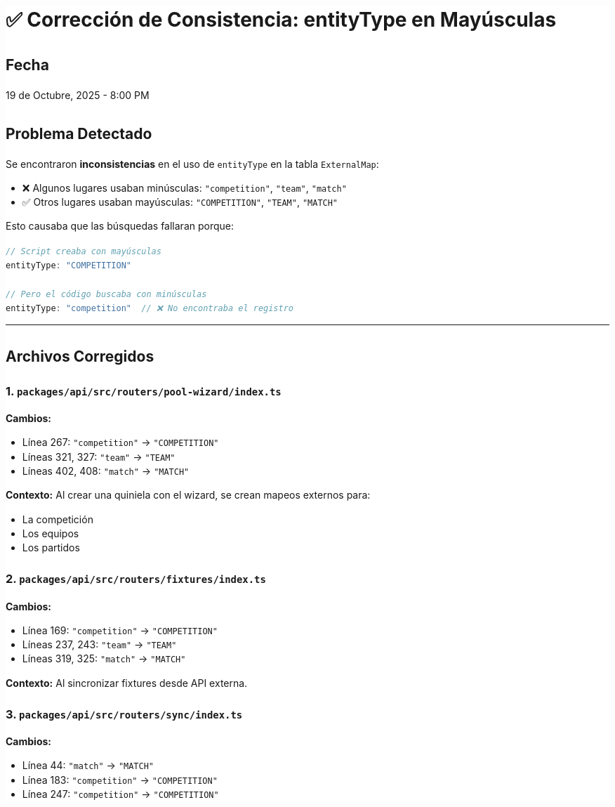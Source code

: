 # ✅ Corrección de Consistencia: entityType en Mayúsculas

## Fecha
19 de Octubre, 2025 - 8:00 PM

## Problema Detectado

Se encontraron **inconsistencias** en el uso de `entityType` en la tabla `ExternalMap`:

- ❌ Algunos lugares usaban minúsculas: `"competition"`, `"team"`, `"match"`
- ✅ Otros lugares usaban mayúsculas: `"COMPETITION"`, `"TEAM"`, `"MATCH"`

Esto causaba que las búsquedas fallaran porque:
```typescript
// Script creaba con mayúsculas
entityType: "COMPETITION"

// Pero el código buscaba con minúsculas
entityType: "competition"  // ❌ No encontraba el registro
```

---

## Archivos Corregidos

### 1. `packages/api/src/routers/pool-wizard/index.ts`

**Cambios:**
- Línea 267: `"competition"` → `"COMPETITION"`
- Líneas 321, 327: `"team"` → `"TEAM"`
- Líneas 402, 408: `"match"` → `"MATCH"`

**Contexto:** Al crear una quiniela con el wizard, se crean mapeos externos para:
- La competición
- Los equipos
- Los partidos

### 2. `packages/api/src/routers/fixtures/index.ts`

**Cambios:**
- Línea 169: `"competition"` → `"COMPETITION"`
- Líneas 237, 243: `"team"` → `"TEAM"`
- Líneas 319, 325: `"match"` → `"MATCH"`

**Contexto:** Al sincronizar fixtures desde API externa.

### 3. `packages/api/src/routers/sync/index.ts`

**Cambios:**
- Línea 44: `"match"` → `"MATCH"`
- Línea 183: `"competition"` → `"COMPETITION"`
- Línea 247: `"competition"` → `"COMPETITION"`
